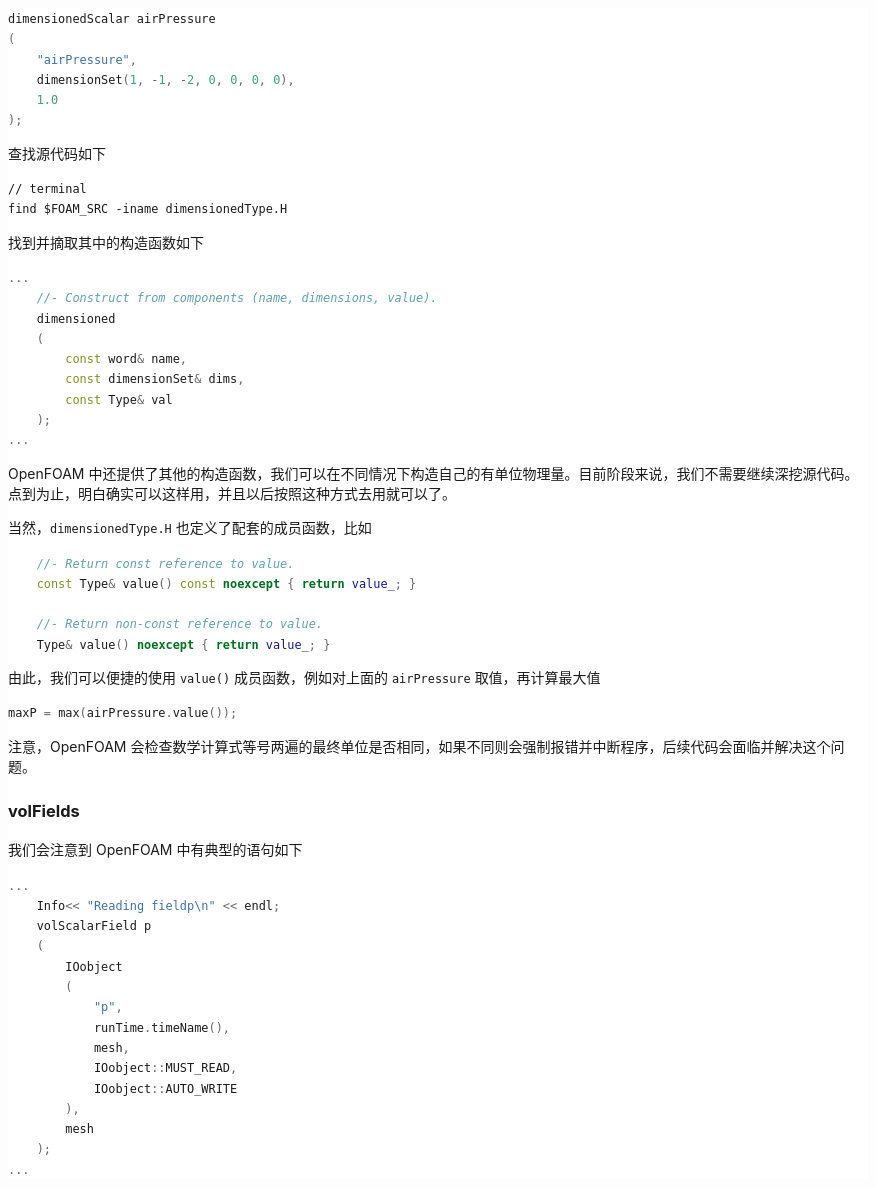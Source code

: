 ```cpp
dimensionedScalar airPressure
(
	"airPressure",
	dimensionSet(1, -1, -2, 0, 0, 0, 0),
	1.0
);
```

查找源代码如下

```
// terminal
find $FOAM_SRC -iname dimensionedType.H
```

找到并摘取其中的构造函数如下

```cpp
...
	//- Construct from components (name, dimensions, value).
	dimensioned
	(
		const word& name,
		const dimensionSet& dims,
		const Type& val
	);
...
```

OpenFOAM 中还提供了其他的构造函数，我们可以在不同情况下构造自己的有单位物理量。目前阶段来说，我们不需要继续深挖源代码。点到为止，明白确实可以这样用，并且以后按照这种方式去用就可以了。

当然，`dimensionedType.H` 也定义了配套的成员函数，比如

```cpp
	//- Return const reference to value.
	const Type& value() const noexcept { return value_; }

	//- Return non-const reference to value.
	Type& value() noexcept { return value_; }
```

由此，我们可以便捷的使用 `value()` 成员函数，例如对上面的 `airPressure` 取值，再计算最大值

```cpp
maxP = max(airPressure.value());
```

注意，OpenFOAM 会检查数学计算式等号两遍的最终单位是否相同，如果不同则会强制报错并中断程序，后续代码会面临并解决这个问题。
### volFields

我们会注意到 OpenFOAM 中有典型的语句如下

```cpp
...
    Info<< "Reading fieldp\n" << endl;
    volScalarField p
    (
        IOobject
        (
            "p",
            runTime.timeName(),
            mesh,
            IOobject::MUST_READ,
            IOobject::AUTO_WRITE
        ),
        mesh
    );
...
```
